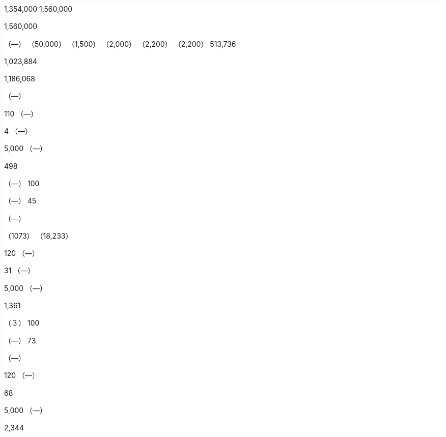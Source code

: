 1,354,000  1,560,000

1,560,000

（―）  （50,000）  （1,500）  （2,000）  （2,200）  （2,200）
513,736

1,023,884

1,186,068

（―）

110
（―）

4
（―）

5,000
（―）

498

（―）
100

（―）
45

（―）

（1073）  （18,233）

120
（―）

31
（―）

5,000
（―）

1,361

（３）
100

（―）
73

（―）

120
（―）

68

5,000
（―）

2,344
